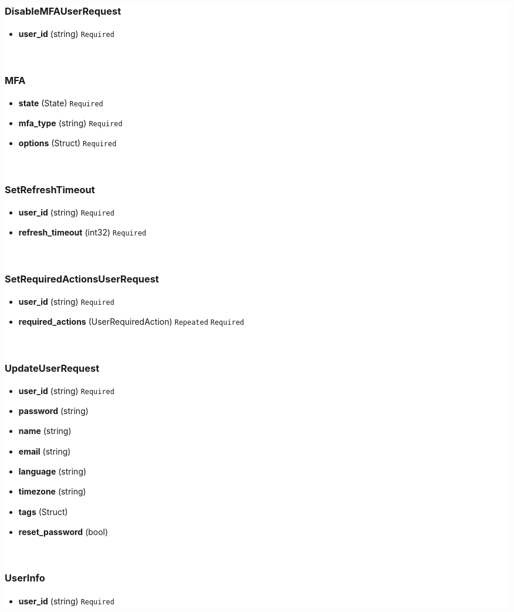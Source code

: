### DisableMFAUserRequest
* **user_id** (string)   `Required` 

    <br>

### MFA
* **state** (State)   `Required` 

    
* **mfa_type** (string)   `Required` 

    
* **options** (Struct)   `Required` 

    <br>

### SetRefreshTimeout
* **user_id** (string)   `Required` 

    
* **refresh_timeout** (int32)   `Required` 

    <br>

### SetRequiredActionsUserRequest
* **user_id** (string)   `Required` 

    
* **required_actions** (UserRequiredAction)  `Repeated`    `Required` 

    <br>

### UpdateUserRequest
* **user_id** (string)   `Required` 

    
* **password** (string)  

    
* **name** (string)  

    
* **email** (string)  

    
* **language** (string)  

    
* **timezone** (string)  

    
* **tags** (Struct)  

    
* **reset_password** (bool)  

    <br>

### UserInfo
* **user_id** (string)   `Required` 

    